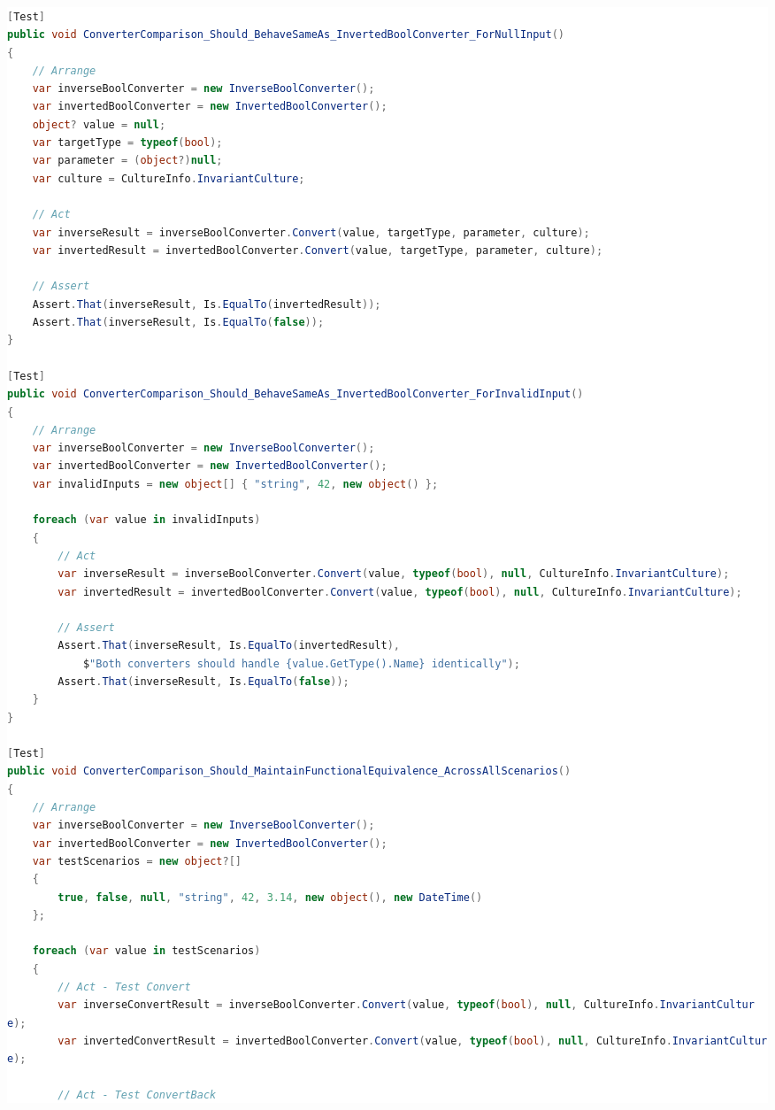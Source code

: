 ```csharp
[Test]
public void ConverterComparison_Should_BehaveSameAs_InvertedBoolConverter_ForNullInput()
{
    // Arrange
    var inverseBoolConverter = new InverseBoolConverter();
    var invertedBoolConverter = new InvertedBoolConverter();
    object? value = null;
    var targetType = typeof(bool);
    var parameter = (object?)null;
    var culture = CultureInfo.InvariantCulture;

    // Act
    var inverseResult = inverseBoolConverter.Convert(value, targetType, parameter, culture);
    var invertedResult = invertedBoolConverter.Convert(value, targetType, parameter, culture);

    // Assert
    Assert.That(inverseResult, Is.EqualTo(invertedResult));
    Assert.That(inverseResult, Is.EqualTo(false));
}

[Test]
public void ConverterComparison_Should_BehaveSameAs_InvertedBoolConverter_ForInvalidInput()
{
    // Arrange
    var inverseBoolConverter = new InverseBoolConverter();
    var invertedBoolConverter = new InvertedBoolConverter();
    var invalidInputs = new object[] { "string", 42, new object() };

    foreach (var value in invalidInputs)
    {
        // Act
        var inverseResult = inverseBoolConverter.Convert(value, typeof(bool), null, CultureInfo.InvariantCulture);
        var invertedResult = invertedBoolConverter.Convert(value, typeof(bool), null, CultureInfo.InvariantCulture);

        // Assert
        Assert.That(inverseResult, Is.EqualTo(invertedResult), 
            $"Both converters should handle {value.GetType().Name} identically");
        Assert.That(inverseResult, Is.EqualTo(false));
    }
}

[Test]
public void ConverterComparison_Should_MaintainFunctionalEquivalence_AcrossAllScenarios()
{
    // Arrange
    var inverseBoolConverter = new InverseBoolConverter();
    var invertedBoolConverter = new InvertedBoolConverter();
    var testScenarios = new object?[]
    {
        true, false, null, "string", 42, 3.14, new object(), new DateTime()
    };

    foreach (var value in testScenarios)
    {
        // Act - Test Convert
        var inverseConvertResult = inverseBoolConverter.Convert(value, typeof(bool), null, CultureInfo.InvariantCulture);
        var invertedConvertResult = invertedBoolConverter.Convert(value, typeof(bool), null, CultureInfo.InvariantCulture);

        // Act - Test ConvertBack
```